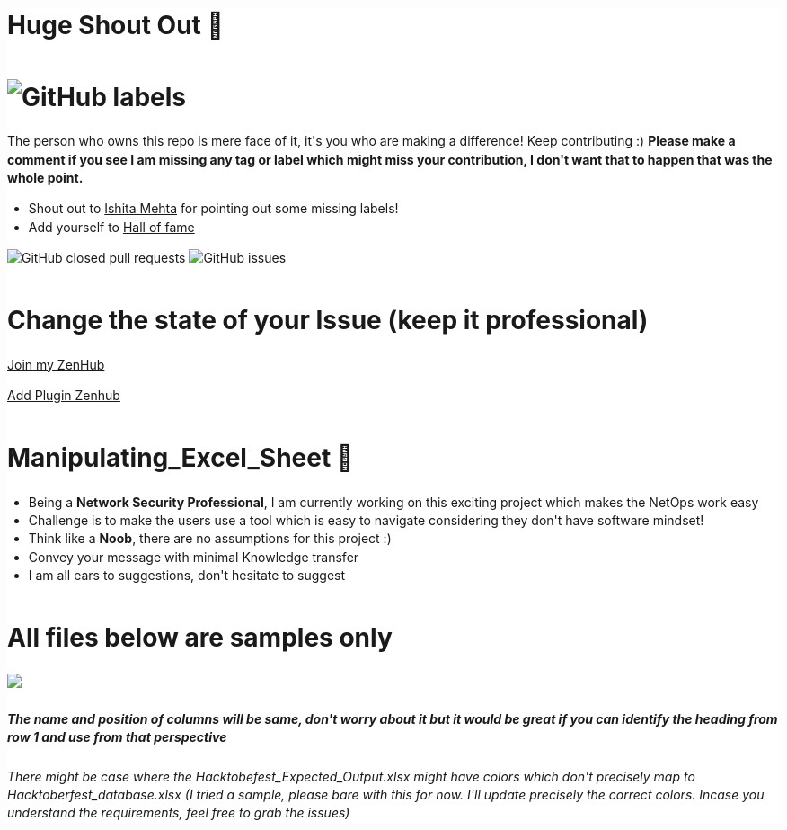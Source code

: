 # Huge Shout Out :clap:

# ![GitHub labels](https://img.shields.io/github/labels/achoudh5/Manipulating_Excel_Sheet/Hacktoberfest?style=for-the-badge)

The person who owns this repo is mere face of it, it's you who are making a difference! Keep contributing :)
**Please make a comment if you see I am missing any tag or label which might miss your contribution, I don't want that to happen that was the whole point.**

- Shout out to [Ishita Mehta](https://github.com/Ishita-Mehta) for pointing out some missing labels!
- Add yourself to [Hall of fame](https://github.com/achoudh5/Manipulating_Excel_Sheet/edit/main/CONTRIBUTING.md)

![GitHub closed pull requests](https://img.shields.io/github/issues-pr-closed/achoudh5/Manipulating_Excel_Sheet?color=florescent%20green) ![GitHub issues](https://img.shields.io/github/issues/achoudh5/Manipulating_Excel_Sheet?color=red)



# Change the state of your Issue (keep it professional)

[Join my ZenHub](https://app.zenhub.com/workspaces/hacktoberfest-2020-5f7a0f7702a0990012ca8872/board)

[Add Plugin Zenhub](https://chrome.google.com/webstore/detail/zenhub-for-github/ogcgkffhplmphkaahpmffcafajaocjbd/related)

# Manipulating_Excel_Sheet :file_folder:

- Being a **Network Security Professional**, I am currently working on this exciting project which makes the NetOps work easy
- Challenge is to make the users use a tool which is easy to navigate considering they don't have software mindset!
- Think like a **Noob**, there are no assumptions for this project :)
- Convey your message with minimal Knowledge transfer
- I am all ears to suggestions, don't hesitate to suggest

# All files below are samples only

![](https://media.giphy.com/media/QnbnVPVWhzbCE/giphy.gif)

##### The name and position of columns will be same, don't worry about it but it would be great if you can identify the heading from row 1 and use from that perspective

_There might be case where the Hacktobefest_Expected_Output.xlsx might have colors which don't precisely map to Hacktoberfest_database.xlsx (I tried a sample, please bare with this for now. I'll update precisely the correct colors. Incase you understand the requirements, feel free to grab the issues)_
